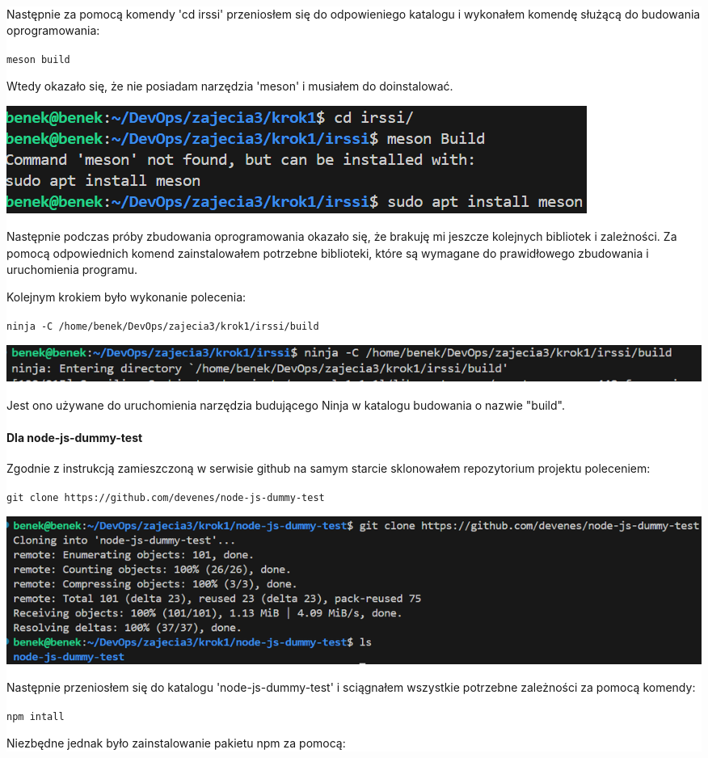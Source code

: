Następnie za pomocą komendy 'cd irssi' przeniosłem się do odpowieniego katalogu  i wykonałem komendę służącą do budowania oprogramowania: 

    meson build

Wtedy okazało się, że nie posiadam narzędzia 'meson' i musiałem do doinstalować. 

![sklonowanie repozytorium](./screenshots/2.png)

Następnie podczas próby zbudowania oprogramowania okazało się, że brakuję mi jeszcze kolejnych bibliotek i zależności. Za pomocą odpowiednich komend zainstalowałem potrzebne biblioteki, które są wymagane do prawidłowego zbudowania i uruchomienia programu. 

Kolejnym krokiem było wykonanie polecenia: 

    ninja -C /home/benek/DevOps/zajecia3/krok1/irssi/build

![ninja](./screenshots/3.png)

Jest ono używane do uruchomienia narzędzia budującego Ninja w katalogu budowania o nazwie "build".


#### Dla node-js-dummy-test

Zgodnie z instrukcją zamieszczoną w serwisie github na samym starcie sklonowałem repozytorium projektu poleceniem: 

    git clone https://github.com/devenes/node-js-dummy-test

![git-clone-node](./screenshots/5.png)

Następnie przeniosłem się do katalogu 'node-js-dummy-test' i sciągnałem wszystkie potrzebne zależności za pomocą komendy: 

    npm intall

Niezbędne jednak było zainstalowanie pakietu npm za pomocą: 
